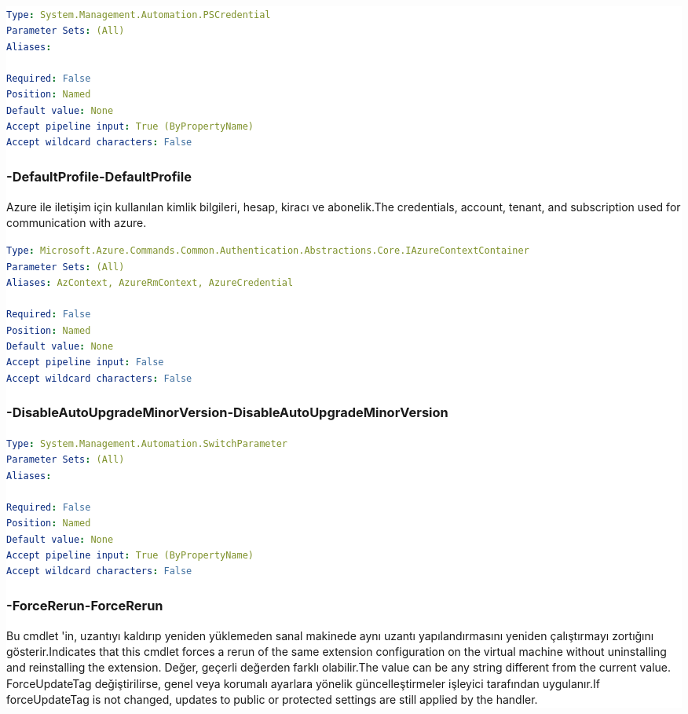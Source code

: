 ```yaml
Type: System.Management.Automation.PSCredential
Parameter Sets: (All)
Aliases:

Required: False
Position: Named
Default value: None
Accept pipeline input: True (ByPropertyName)
Accept wildcard characters: False
```

### <span data-ttu-id="b6a75-123">-DefaultProfile</span><span class="sxs-lookup"><span data-stu-id="b6a75-123">-DefaultProfile</span></span>
<span data-ttu-id="b6a75-124">Azure ile iletişim için kullanılan kimlik bilgileri, hesap, kiracı ve abonelik.</span><span class="sxs-lookup"><span data-stu-id="b6a75-124">The credentials, account, tenant, and subscription used for communication with azure.</span></span>

```yaml
Type: Microsoft.Azure.Commands.Common.Authentication.Abstractions.Core.IAzureContextContainer
Parameter Sets: (All)
Aliases: AzContext, AzureRmContext, AzureCredential

Required: False
Position: Named
Default value: None
Accept pipeline input: False
Accept wildcard characters: False
```

### <span data-ttu-id="b6a75-125">-DisableAutoUpgradeMinorVersion</span><span class="sxs-lookup"><span data-stu-id="b6a75-125">-DisableAutoUpgradeMinorVersion</span></span>
```yaml
Type: System.Management.Automation.SwitchParameter
Parameter Sets: (All)
Aliases:

Required: False
Position: Named
Default value: None
Accept pipeline input: True (ByPropertyName)
Accept wildcard characters: False
```

### <span data-ttu-id="b6a75-126">-ForceRerun</span><span class="sxs-lookup"><span data-stu-id="b6a75-126">-ForceRerun</span></span>
<span data-ttu-id="b6a75-127">Bu cmdlet 'in, uzantıyı kaldırıp yeniden yüklemeden sanal makinede aynı uzantı yapılandırmasını yeniden çalıştırmayı zortığını gösterir.</span><span class="sxs-lookup"><span data-stu-id="b6a75-127">Indicates that this cmdlet forces a rerun of the same extension configuration on the virtual machine without uninstalling and reinstalling the extension.</span></span>
<span data-ttu-id="b6a75-128">Değer, geçerli değerden farklı olabilir.</span><span class="sxs-lookup"><span data-stu-id="b6a75-128">The value can be any string different from the current value.</span></span>
<span data-ttu-id="b6a75-129">ForceUpdateTag değiştirilirse, genel veya korumalı ayarlara yönelik güncelleştirmeler işleyici tarafından uygulanır.</span><span class="sxs-lookup"><span data-stu-id="b6a75-129">If forceUpdateTag is not changed, updates to public or protected settings are still applied by the handler.</span></span>
